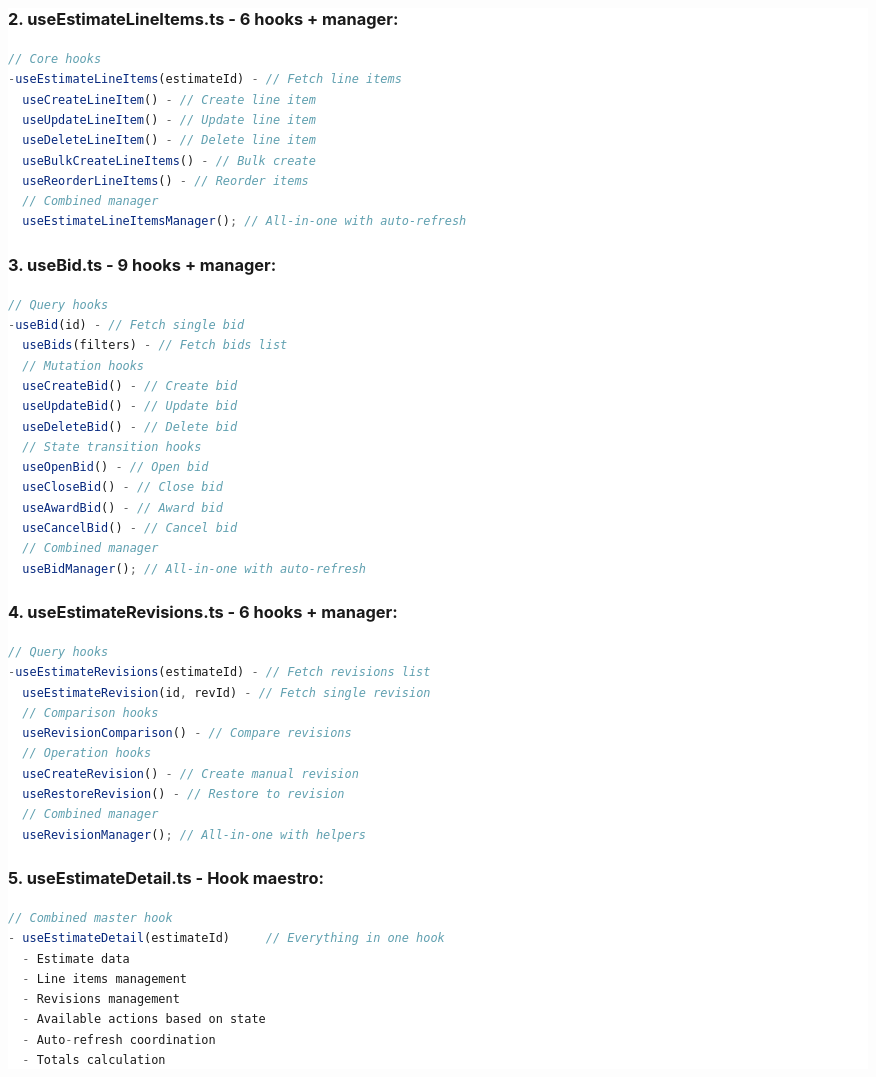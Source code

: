 ### **2. useEstimateLineItems.ts - 6 hooks + manager:**

```typescript
// Core hooks
-useEstimateLineItems(estimateId) - // Fetch line items
  useCreateLineItem() - // Create line item
  useUpdateLineItem() - // Update line item
  useDeleteLineItem() - // Delete line item
  useBulkCreateLineItems() - // Bulk create
  useReorderLineItems() - // Reorder items
  // Combined manager
  useEstimateLineItemsManager(); // All-in-one with auto-refresh
```

### **3. useBid.ts - 9 hooks + manager:**

```typescript
// Query hooks
-useBid(id) - // Fetch single bid
  useBids(filters) - // Fetch bids list
  // Mutation hooks
  useCreateBid() - // Create bid
  useUpdateBid() - // Update bid
  useDeleteBid() - // Delete bid
  // State transition hooks
  useOpenBid() - // Open bid
  useCloseBid() - // Close bid
  useAwardBid() - // Award bid
  useCancelBid() - // Cancel bid
  // Combined manager
  useBidManager(); // All-in-one with auto-refresh
```

### **4. useEstimateRevisions.ts - 6 hooks + manager:**

```typescript
// Query hooks
-useEstimateRevisions(estimateId) - // Fetch revisions list
  useEstimateRevision(id, revId) - // Fetch single revision
  // Comparison hooks
  useRevisionComparison() - // Compare revisions
  // Operation hooks
  useCreateRevision() - // Create manual revision
  useRestoreRevision() - // Restore to revision
  // Combined manager
  useRevisionManager(); // All-in-one with helpers
```

### **5. useEstimateDetail.ts - Hook maestro:**

```typescript
// Combined master hook
- useEstimateDetail(estimateId)     // Everything in one hook
  - Estimate data
  - Line items management
  - Revisions management
  - Available actions based on state
  - Auto-refresh coordination
  - Totals calculation
```
